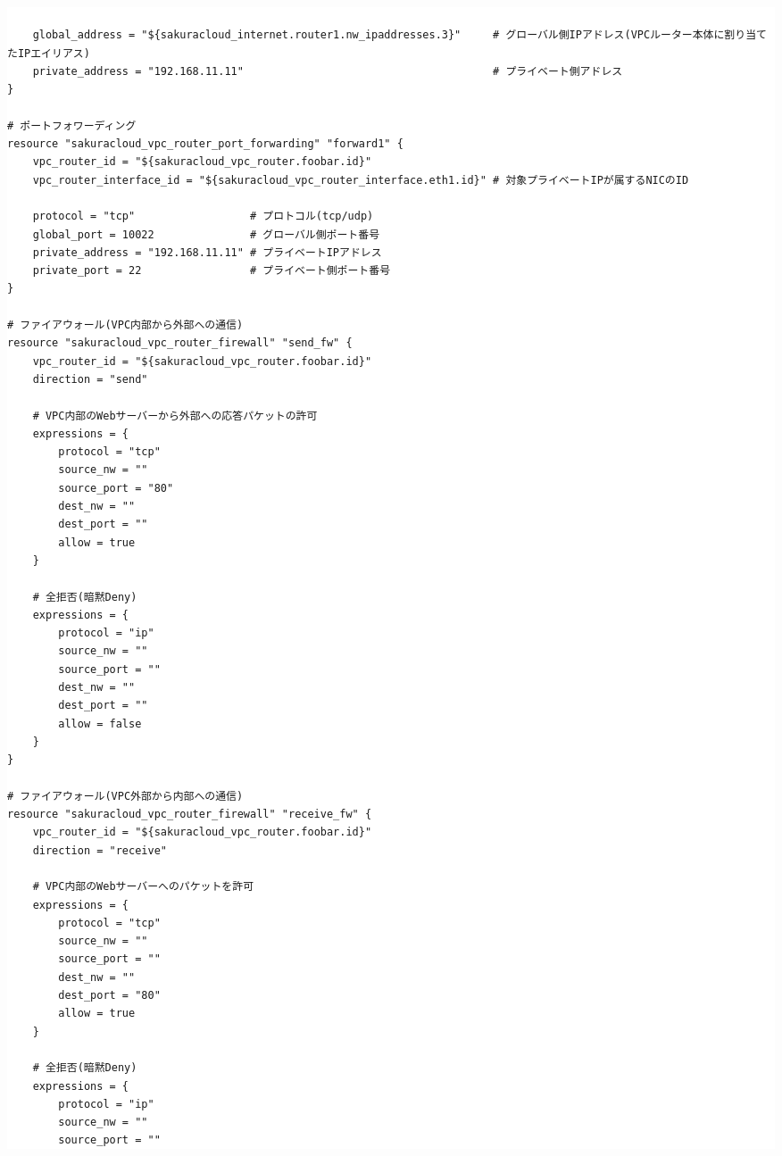 ```hcl

    global_address = "${sakuracloud_internet.router1.nw_ipaddresses.3}"     # グローバル側IPアドレス(VPCルーター本体に割り当てたIPエイリアス)
    private_address = "192.168.11.11"                                       # プライベート側アドレス
}

# ポートフォワーディング
resource "sakuracloud_vpc_router_port_forwarding" "forward1" {
    vpc_router_id = "${sakuracloud_vpc_router.foobar.id}"
    vpc_router_interface_id = "${sakuracloud_vpc_router_interface.eth1.id}" # 対象プライベートIPが属するNICのID

    protocol = "tcp"                  # プロトコル(tcp/udp)
    global_port = 10022               # グローバル側ポート番号
    private_address = "192.168.11.11" # プライベートIPアドレス
    private_port = 22                 # プライベート側ポート番号
}

# ファイアウォール(VPC内部から外部への通信)
resource "sakuracloud_vpc_router_firewall" "send_fw" {
    vpc_router_id = "${sakuracloud_vpc_router.foobar.id}"
    direction = "send"

    # VPC内部のWebサーバーから外部への応答パケットの許可
    expressions = {
        protocol = "tcp"
        source_nw = ""
        source_port = "80"
        dest_nw = ""
        dest_port = ""
        allow = true
    }

    # 全拒否(暗黙Deny)
    expressions = {
        protocol = "ip"
        source_nw = ""
        source_port = ""
        dest_nw = ""
        dest_port = ""
        allow = false
    }
}

# ファイアウォール(VPC外部から内部への通信)
resource "sakuracloud_vpc_router_firewall" "receive_fw" {
    vpc_router_id = "${sakuracloud_vpc_router.foobar.id}"
    direction = "receive"

    # VPC内部のWebサーバーへのパケットを許可
    expressions = {
        protocol = "tcp"
        source_nw = ""
        source_port = ""
        dest_nw = ""
        dest_port = "80"
        allow = true
    }

    # 全拒否(暗黙Deny)
    expressions = {
        protocol = "ip"
        source_nw = ""
        source_port = ""
```